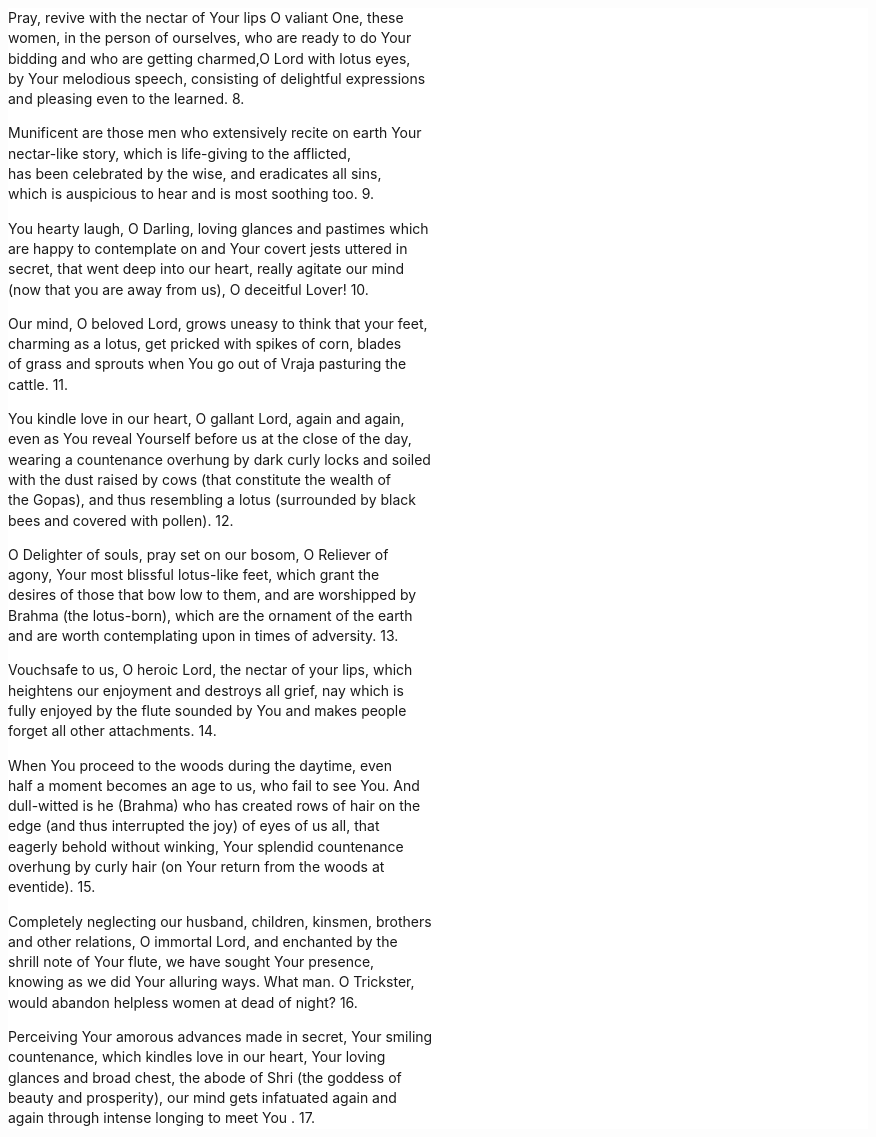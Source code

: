Pray, revive with the nectar of Your lips O valiant One, these  
women, in the person of ourselves, who are ready to do Your  
bidding and who are getting charmed,O Lord with lotus eyes,  
by Your melodious speech, consisting of delightful expressions  
and pleasing even to the learned. 8.  
  
Munificent are those men who extensively recite on earth Your  
nectar-like story, which is life-giving to the afflicted,  
has been celebrated by the wise, and eradicates all sins,  
which is auspicious to hear and is most soothing too. 9.  
  
You hearty laugh, O Darling, loving glances and pastimes which  
are happy to contemplate on and Your covert jests uttered in  
secret, that went deep into our heart, really agitate our mind  
(now that you are away from us), O deceitful Lover! 10.  
  
Our mind, O beloved Lord, grows uneasy to think that your feet,  
charming as a lotus, get pricked with spikes of corn, blades  
of grass and sprouts when You go out of Vraja pasturing the  
cattle. 11.  
  
You kindle love in our heart, O gallant Lord, again and again,  
even as You reveal Yourself before us at the close of the day,  
wearing a countenance overhung by dark curly locks and soiled  
with the dust raised by cows (that constitute the wealth of  
the Gopas), and thus resembling a lotus (surrounded by black  
bees and covered with pollen). 12.  
  
O Delighter of souls, pray set on our bosom, O Reliever of  
agony, Your most blissful lotus-like feet, which grant the  
desires of those that bow low to them, and are worshipped by  
Brahma (the lotus-born), which are the ornament of the earth  
and are worth contemplating upon in times of adversity. 13.  
  
Vouchsafe to us, O heroic Lord, the nectar of your lips, which  
heightens our enjoyment and destroys all grief, nay which is  
fully enjoyed by the flute sounded by You and makes people  
forget all other attachments. 14.  
  
When You proceed to the woods during the daytime, even  
half a moment becomes an age to us, who fail to see You. And  
dull-witted is he (Brahma) who has created rows of hair on the  
edge (and thus interrupted the joy) of eyes of us all, that  
eagerly behold  without winking, Your splendid countenance  
overhung by curly hair (on Your return from the woods at  
eventide). 15.  
  
Completely neglecting our husband, children, kinsmen, brothers  
and other relations, O immortal Lord, and enchanted by the  
shrill note of Your flute, we have sought Your presence,  
knowing as we did Your alluring ways. What man.  O Trickster,  
would abandon helpless women at dead of night? 16.  
  
Perceiving Your amorous advances made in secret, Your smiling  
countenance, which kindles love in our heart, Your loving  
glances and broad chest, the abode of Shri (the goddess of  
beauty and prosperity), our mind gets infatuated again and  
again through intense longing to meet You . 17.  
  
